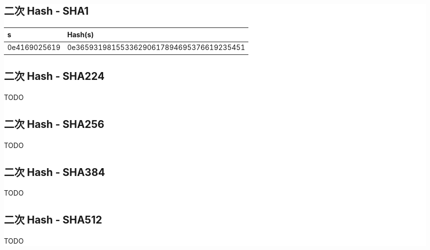 ## 二次 Hash - SHA1

| s            | Hash(s)                                  |
| :----------- | :--------------------------------------- |
| 0e4169025619 | 0e36593198155336290617894695376619235451 |

## 二次 Hash - SHA224

TODO

## 二次 Hash - SHA256

TODO

## 二次 Hash - SHA384

TODO

## 二次 Hash - SHA512

TODO
